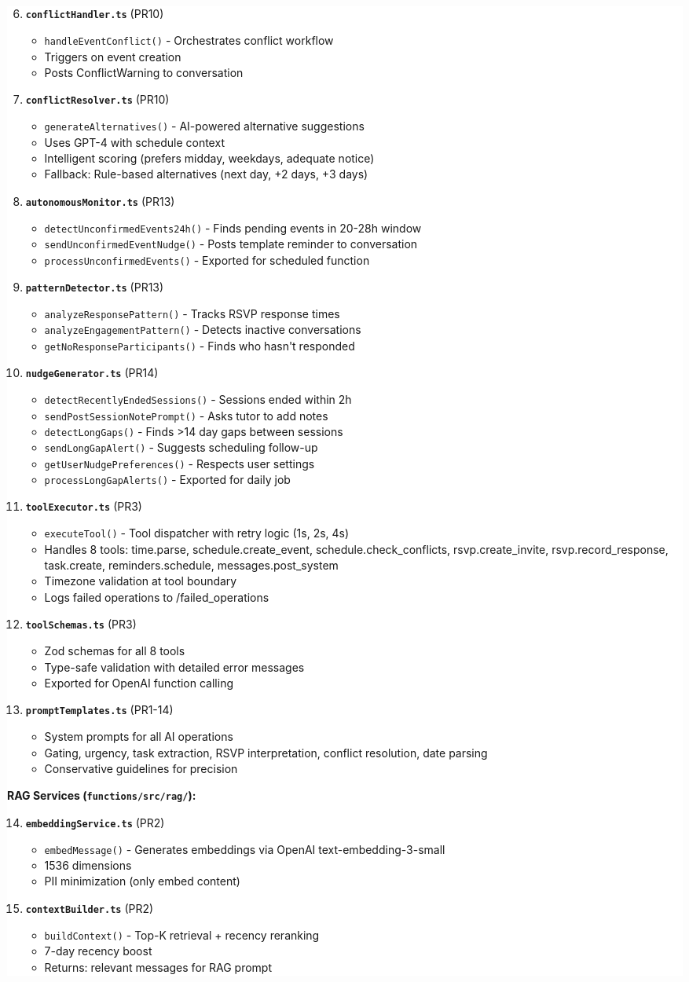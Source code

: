 6. **`conflictHandler.ts`** (PR10)
   - `handleEventConflict()` - Orchestrates conflict workflow
   - Triggers on event creation
   - Posts ConflictWarning to conversation

7. **`conflictResolver.ts`** (PR10)
   - `generateAlternatives()` - AI-powered alternative suggestions
   - Uses GPT-4 with schedule context
   - Intelligent scoring (prefers midday, weekdays, adequate notice)
   - Fallback: Rule-based alternatives (next day, +2 days, +3 days)

8. **`autonomousMonitor.ts`** (PR13)
   - `detectUnconfirmedEvents24h()` - Finds pending events in 20-28h window
   - `sendUnconfirmedEventNudge()` - Posts template reminder to conversation
   - `processUnconfirmedEvents()` - Exported for scheduled function

9. **`patternDetector.ts`** (PR13)
   - `analyzeResponsePattern()` - Tracks RSVP response times
   - `analyzeEngagementPattern()` - Detects inactive conversations
   - `getNoResponseParticipants()` - Finds who hasn't responded

10. **`nudgeGenerator.ts`** (PR14)
    - `detectRecentlyEndedSessions()` - Sessions ended within 2h
    - `sendPostSessionNotePrompt()` - Asks tutor to add notes
    - `detectLongGaps()` - Finds >14 day gaps between sessions
    - `sendLongGapAlert()` - Suggests scheduling follow-up
    - `getUserNudgePreferences()` - Respects user settings
    - `processLongGapAlerts()` - Exported for daily job

11. **`toolExecutor.ts`** (PR3)
    - `executeTool()` - Tool dispatcher with retry logic (1s, 2s, 4s)
    - Handles 8 tools: time.parse, schedule.create_event, schedule.check_conflicts, rsvp.create_invite, rsvp.record_response, task.create, reminders.schedule, messages.post_system
    - Timezone validation at tool boundary
    - Logs failed operations to /failed_operations

12. **`toolSchemas.ts`** (PR3)
    - Zod schemas for all 8 tools
    - Type-safe validation with detailed error messages
    - Exported for OpenAI function calling

13. **`promptTemplates.ts`** (PR1-14)
    - System prompts for all AI operations
    - Gating, urgency, task extraction, RSVP interpretation, conflict resolution, date parsing
    - Conservative guidelines for precision

**RAG Services (`functions/src/rag/`):**

14. **`embeddingService.ts`** (PR2)
    - `embedMessage()` - Generates embeddings via OpenAI text-embedding-3-small
    - 1536 dimensions
    - PII minimization (only embed content)

15. **`contextBuilder.ts`** (PR2)
    - `buildContext()` - Top-K retrieval + recency reranking
    - 7-day recency boost
    - Returns: relevant messages for RAG prompt

